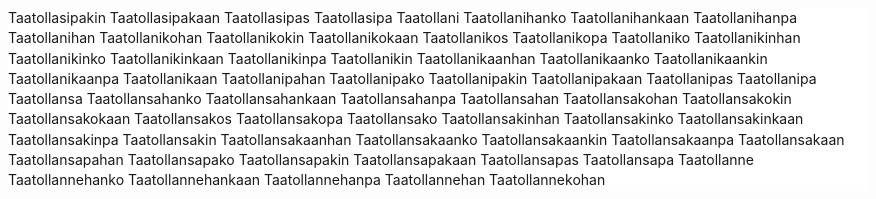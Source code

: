 Taatollasipakin
Taatollasipakaan
Taatollasipas
Taatollasipa
Taatollani
Taatollanihanko
Taatollanihankaan
Taatollanihanpa
Taatollanihan
Taatollanikohan
Taatollanikokin
Taatollanikokaan
Taatollanikos
Taatollanikopa
Taatollaniko
Taatollanikinhan
Taatollanikinko
Taatollanikinkaan
Taatollanikinpa
Taatollanikin
Taatollanikaanhan
Taatollanikaanko
Taatollanikaankin
Taatollanikaanpa
Taatollanikaan
Taatollanipahan
Taatollanipako
Taatollanipakin
Taatollanipakaan
Taatollanipas
Taatollanipa
Taatollansa
Taatollansahanko
Taatollansahankaan
Taatollansahanpa
Taatollansahan
Taatollansakohan
Taatollansakokin
Taatollansakokaan
Taatollansakos
Taatollansakopa
Taatollansako
Taatollansakinhan
Taatollansakinko
Taatollansakinkaan
Taatollansakinpa
Taatollansakin
Taatollansakaanhan
Taatollansakaanko
Taatollansakaankin
Taatollansakaanpa
Taatollansakaan
Taatollansapahan
Taatollansapako
Taatollansapakin
Taatollansapakaan
Taatollansapas
Taatollansapa
Taatollanne
Taatollannehanko
Taatollannehankaan
Taatollannehanpa
Taatollannehan
Taatollannekohan